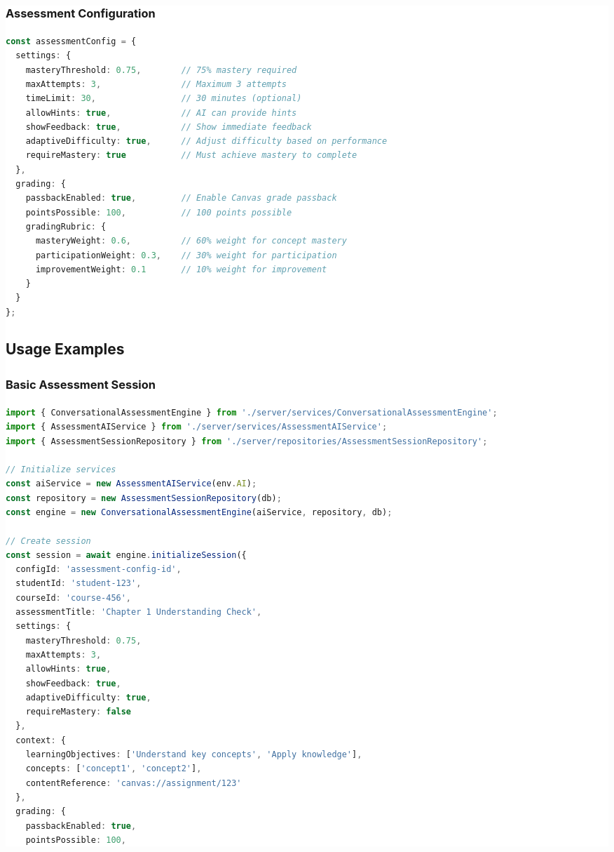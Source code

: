 ```bash
```

### Assessment Configuration

```typescript
const assessmentConfig = {
  settings: {
    masteryThreshold: 0.75,        // 75% mastery required
    maxAttempts: 3,                // Maximum 3 attempts
    timeLimit: 30,                 // 30 minutes (optional)
    allowHints: true,              // AI can provide hints
    showFeedback: true,            // Show immediate feedback
    adaptiveDifficulty: true,      // Adjust difficulty based on performance
    requireMastery: true           // Must achieve mastery to complete
  },
  grading: {
    passbackEnabled: true,         // Enable Canvas grade passback
    pointsPossible: 100,           // 100 points possible
    gradingRubric: {
      masteryWeight: 0.6,          // 60% weight for concept mastery
      participationWeight: 0.3,    // 30% weight for participation
      improvementWeight: 0.1       // 10% weight for improvement
    }
  }
};
```

## Usage Examples

### Basic Assessment Session

```typescript
import { ConversationalAssessmentEngine } from './server/services/ConversationalAssessmentEngine';
import { AssessmentAIService } from './server/services/AssessmentAIService';
import { AssessmentSessionRepository } from './server/repositories/AssessmentSessionRepository';

// Initialize services
const aiService = new AssessmentAIService(env.AI);
const repository = new AssessmentSessionRepository(db);
const engine = new ConversationalAssessmentEngine(aiService, repository, db);

// Create session
const session = await engine.initializeSession({
  configId: 'assessment-config-id',
  studentId: 'student-123',
  courseId: 'course-456',
  assessmentTitle: 'Chapter 1 Understanding Check',
  settings: {
    masteryThreshold: 0.75,
    maxAttempts: 3,
    allowHints: true,
    showFeedback: true,
    adaptiveDifficulty: true,
    requireMastery: false
  },
  context: {
    learningObjectives: ['Understand key concepts', 'Apply knowledge'],
    concepts: ['concept1', 'concept2'],
    contentReference: 'canvas://assignment/123'
  },
  grading: {
    passbackEnabled: true,
    pointsPossible: 100,
```